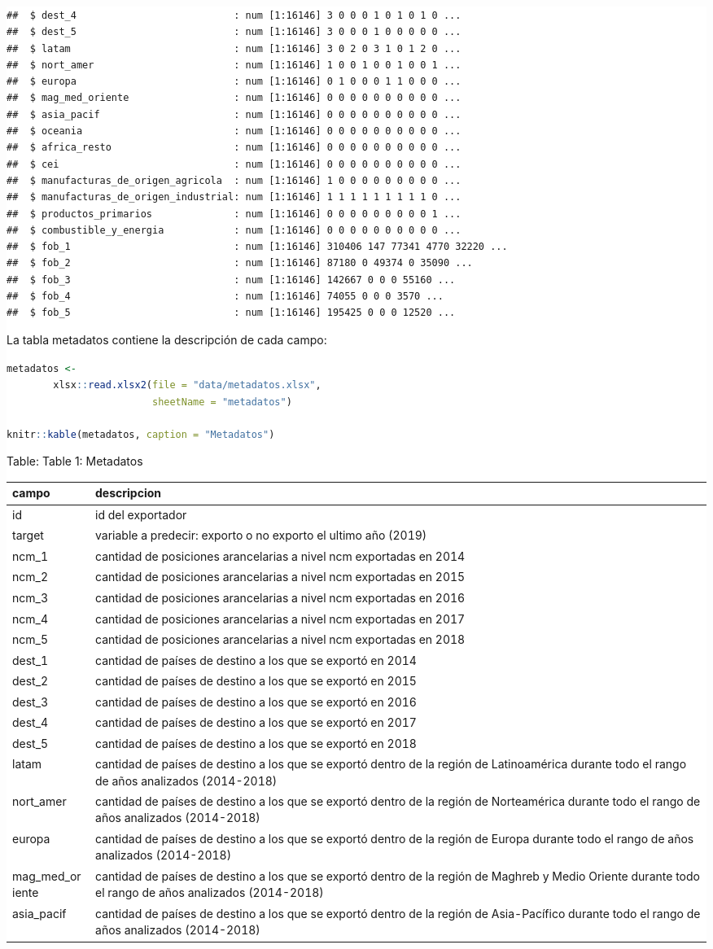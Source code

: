 ```
##  $ dest_4                           : num [1:16146] 3 0 0 0 1 0 1 0 1 0 ...
##  $ dest_5                           : num [1:16146] 3 0 0 0 1 0 0 0 0 0 ...
##  $ latam                            : num [1:16146] 3 0 2 0 3 1 0 1 2 0 ...
##  $ nort_amer                        : num [1:16146] 1 0 0 1 0 0 1 0 0 1 ...
##  $ europa                           : num [1:16146] 0 1 0 0 0 1 1 0 0 0 ...
##  $ mag_med_oriente                  : num [1:16146] 0 0 0 0 0 0 0 0 0 0 ...
##  $ asia_pacif                       : num [1:16146] 0 0 0 0 0 0 0 0 0 0 ...
##  $ oceania                          : num [1:16146] 0 0 0 0 0 0 0 0 0 0 ...
##  $ africa_resto                     : num [1:16146] 0 0 0 0 0 0 0 0 0 0 ...
##  $ cei                              : num [1:16146] 0 0 0 0 0 0 0 0 0 0 ...
##  $ manufacturas_de_origen_agricola  : num [1:16146] 1 0 0 0 0 0 0 0 0 0 ...
##  $ manufacturas_de_origen_industrial: num [1:16146] 1 1 1 1 1 1 1 1 1 0 ...
##  $ productos_primarios              : num [1:16146] 0 0 0 0 0 0 0 0 0 1 ...
##  $ combustible_y_energia            : num [1:16146] 0 0 0 0 0 0 0 0 0 0 ...
##  $ fob_1                            : num [1:16146] 310406 147 77341 4770 32220 ...
##  $ fob_2                            : num [1:16146] 87180 0 49374 0 35090 ...
##  $ fob_3                            : num [1:16146] 142667 0 0 0 55160 ...
##  $ fob_4                            : num [1:16146] 74055 0 0 0 3570 ...
##  $ fob_5                            : num [1:16146] 195425 0 0 0 12520 ...
```

La tabla metadatos contiene la descripción de cada campo:


```r
metadatos <-
        xlsx::read.xlsx2(file = "data/metadatos.xlsx", 
                         sheetName = "metadatos")

knitr::kable(metadatos, caption = "Metadatos")
```



Table: Table 1: Metadatos

|campo                             |descripcion                                                                                                                                                        |
|:---------------------------------|:------------------------------------------------------------------------------------------------------------------------------------------------------------------|
|id                                |id del exportador                                                                                                                                                  |
|target                            |variable a predecir: exporto o no exporto el ultimo año (2019)                                                                                                     |
|ncm_1                             |cantidad de posiciones arancelarias a nivel ncm exportadas en 2014                                                                                                 |
|ncm_2                             |cantidad de posiciones arancelarias a nivel ncm exportadas en 2015                                                                                                 |
|ncm_3                             |cantidad de posiciones arancelarias a nivel ncm exportadas en 2016                                                                                                 |
|ncm_4                             |cantidad de posiciones arancelarias a nivel ncm exportadas en 2017                                                                                                 |
|ncm_5                             |cantidad de posiciones arancelarias a nivel ncm exportadas en 2018                                                                                                 |
|dest_1                            |cantidad de países de destino a los que se exportó en 2014                                                                                                         |
|dest_2                            |cantidad de países de destino a los que se exportó en 2015                                                                                                         |
|dest_3                            |cantidad de países de destino a los que se exportó en 2016                                                                                                         |
|dest_4                            |cantidad de países de destino a los que se exportó en 2017                                                                                                         |
|dest_5                            |cantidad de países de destino a los que se exportó en 2018                                                                                                         |
|latam                             |cantidad de países de destino a los que se exportó dentro de la región de Latinoamérica durante todo el rango de años analizados (2014-2018)                       |
|nort_amer                         |cantidad de países de destino a los que se exportó dentro de la región de Norteamérica durante todo el rango de años analizados (2014-2018)                        |
|europa                            |cantidad de países de destino a los que se exportó dentro de la región de Europa durante todo el rango de años analizados (2014-2018)                              |
|mag_med_oriente                   |cantidad de países de destino a los que se exportó dentro de la región de Maghreb y Medio Oriente durante todo el rango de años analizados (2014-2018)             |
|asia_pacif                        |cantidad de países de destino a los que se exportó dentro de la región de Asia-Pacífico durante todo el rango de años analizados (2014-2018)                       |